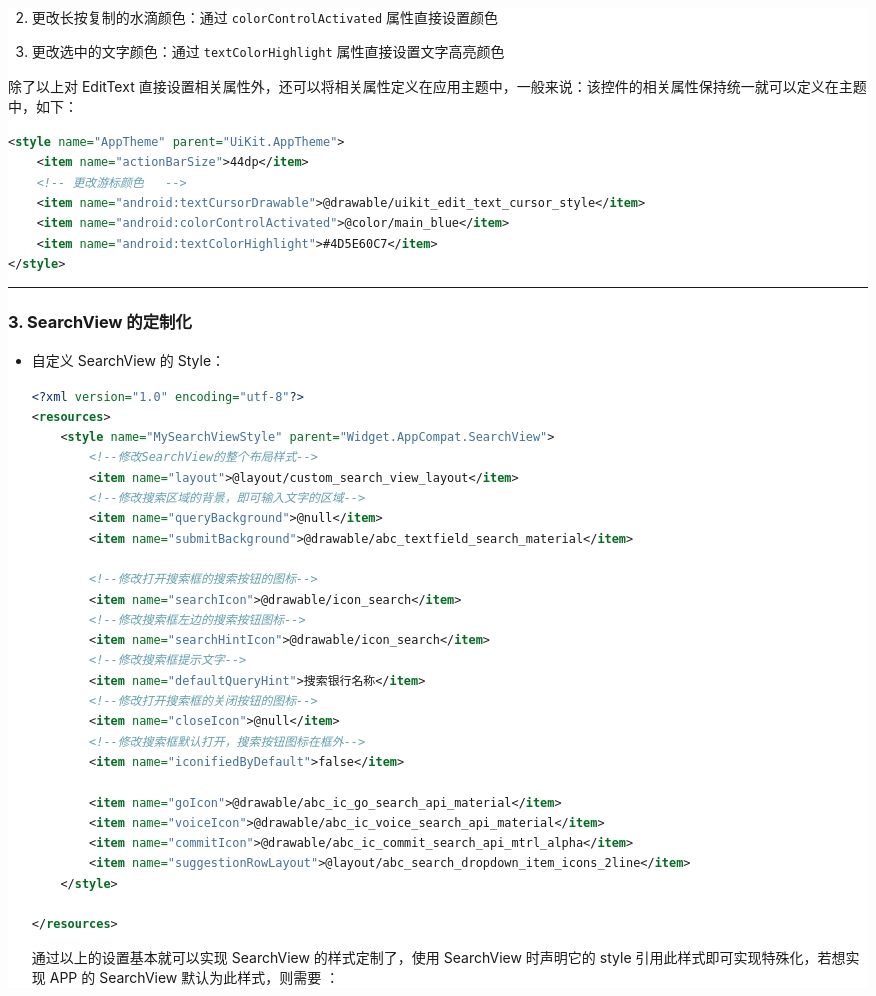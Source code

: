 2. 更改长按复制的水滴颜色：通过 `colorControlActivated` 属性直接设置颜色

3. 更改选中的文字颜色：通过 `textColorHighlight` 属性直接设置文字高亮颜色

除了以上对 EditText 直接设置相关属性外，还可以将相关属性定义在应用主题中，一般来说：该控件的相关属性保持统一就可以定义在主题中，如下：

```xml
<style name="AppTheme" parent="UiKit.AppTheme">
    <item name="actionBarSize">44dp</item>
    <!-- 更改游标颜色   -->
    <item name="android:textCursorDrawable">@drawable/uikit_edit_text_cursor_style</item>
    <item name="android:colorControlActivated">@color/main_blue</item>
    <item name="android:textColorHighlight">#4D5E60C7</item>
</style>
```



------

 

### 3. SearchView 的定制化

- 自定义 SearchView 的 Style：

    ```XML
    <?xml version="1.0" encoding="utf-8"?>
    <resources>
        <style name="MySearchViewStyle" parent="Widget.AppCompat.SearchView">
            <!--修改SearchView的整个布局样式-->
            <item name="layout">@layout/custom_search_view_layout</item>
            <!--修改搜索区域的背景，即可输入文字的区域-->
            <item name="queryBackground">@null</item>
            <item name="submitBackground">@drawable/abc_textfield_search_material</item>
    
            <!--修改打开搜索框的搜索按钮的图标-->
            <item name="searchIcon">@drawable/icon_search</item>
            <!--修改搜索框左边的搜索按钮图标-->
            <item name="searchHintIcon">@drawable/icon_search</item>
            <!--修改搜索框提示文字-->
            <item name="defaultQueryHint">搜索银行名称</item>
            <!--修改打开搜索框的关闭按钮的图标-->
            <item name="closeIcon">@null</item>
            <!--修改搜索框默认打开，搜索按钮图标在框外-->
            <item name="iconifiedByDefault">false</item>
    
            <item name="goIcon">@drawable/abc_ic_go_search_api_material</item>
            <item name="voiceIcon">@drawable/abc_ic_voice_search_api_material</item>
            <item name="commitIcon">@drawable/abc_ic_commit_search_api_mtrl_alpha</item>
            <item name="suggestionRowLayout">@layout/abc_search_dropdown_item_icons_2line</item>
        </style>
    
    </resources>
    ```

    通过以上的设置基本就可以实现 SearchView 的样式定制了，使用 SearchView 时声明它的 style 引用此样式即可实现特殊化，若想实现 APP 的 SearchView 默认为此样式，则需要 ：

